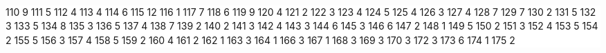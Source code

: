 110	9
111	5
112	4
113	4
114	6
115	12
116	1
117	7
118	6
119	9
120	4
121	2
122	3
123	4
124	5
125	4
126	3
127	4
128	7
129	7
130	2
131	5
132	3
133	5
134	8
135	3
136	5
137	4
138	7
139	2
140	2
141	3
142	4
143	3
144	6
145	3
146	6
147	2
148	1
149	5
150	2
151	3
152	4
153	5
154	2
155	5
156	3
157	4
158	5
159	2
160	4
161	2
162	1
163	3
164	1
166	3
167	1
168	3
169	3
170	3
172	3
173	6
174	1
175	2